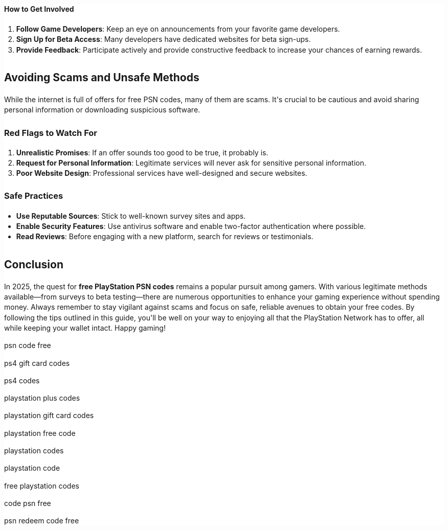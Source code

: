 #### How to Get Involved

1. **Follow Game Developers**: Keep an eye on announcements from your favorite game developers.
2. **Sign Up for Beta Access**: Many developers have dedicated websites for beta sign-ups.
3. **Provide Feedback**: Participate actively and provide constructive feedback to increase your chances of earning rewards.

## Avoiding Scams and Unsafe Methods

While the internet is full of offers for free PSN codes, many of them are scams. It's crucial to be cautious and avoid sharing personal information or downloading suspicious software.

### Red Flags to Watch For

1. **Unrealistic Promises**: If an offer sounds too good to be true, it probably is.
2. **Request for Personal Information**: Legitimate services will never ask for sensitive personal information.
3. **Poor Website Design**: Professional services have well-designed and secure websites.

### Safe Practices

- **Use Reputable Sources**: Stick to well-known survey sites and apps.
- **Enable Security Features**: Use antivirus software and enable two-factor authentication where possible.
- **Read Reviews**: Before engaging with a new platform, search for reviews or testimonials.

## Conclusion

In 2025, the quest for **free PlayStation PSN codes** remains a popular pursuit among gamers. With various legitimate methods available—from surveys to beta testing—there are numerous opportunities to enhance your gaming experience without spending money. Always remember to stay vigilant against scams and focus on safe, reliable avenues to obtain your free codes. By following the tips outlined in this guide, you'll be well on your way to enjoying all that the PlayStation Network has to offer, all while keeping your wallet intact. Happy gaming!

psn code free

ps4 gift card codes

ps4 codes

playstation plus codes

playstation gift card codes

playstation free code

playstation codes

playstation code

free playstation codes

code psn free

psn redeem code free
